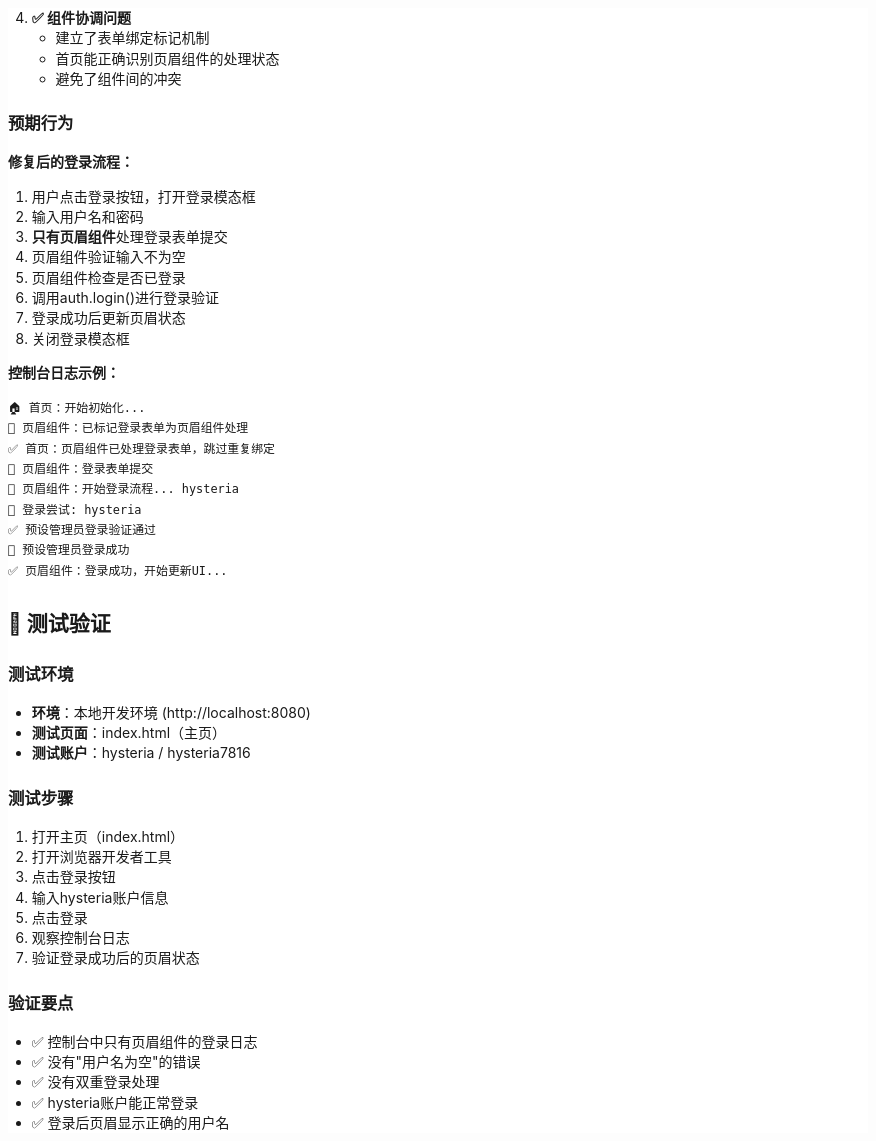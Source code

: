 4. **✅ 组件协调问题**
   - 建立了表单绑定标记机制
   - 首页能正确识别页眉组件的处理状态
   - 避免了组件间的冲突

### 预期行为

**修复后的登录流程：**
1. 用户点击登录按钮，打开登录模态框
2. 输入用户名和密码
3. **只有页眉组件**处理登录表单提交
4. 页眉组件验证输入不为空
5. 页眉组件检查是否已登录
6. 调用auth.login()进行登录验证
7. 登录成功后更新页眉状态
8. 关闭登录模态框

**控制台日志示例：**
```
🏠 首页：开始初始化...
🔧 页眉组件：已标记登录表单为页眉组件处理
✅ 首页：页眉组件已处理登录表单，跳过重复绑定
🔐 页眉组件：登录表单提交
🔐 页眉组件：开始登录流程... hysteria
🔐 登录尝试: hysteria
✅ 预设管理员登录验证通过
🎉 预设管理员登录成功
✅ 页眉组件：登录成功，开始更新UI...
```

## 🧪 测试验证

### 测试环境
- **环境**：本地开发环境 (http://localhost:8080)
- **测试页面**：index.html（主页）
- **测试账户**：hysteria / hysteria7816

### 测试步骤
1. 打开主页（index.html）
2. 打开浏览器开发者工具
3. 点击登录按钮
4. 输入hysteria账户信息
5. 点击登录
6. 观察控制台日志
7. 验证登录成功后的页眉状态

### 验证要点
- ✅ 控制台中只有页眉组件的登录日志
- ✅ 没有"用户名为空"的错误
- ✅ 没有双重登录处理
- ✅ hysteria账户能正常登录
- ✅ 登录后页眉显示正确的用户名
